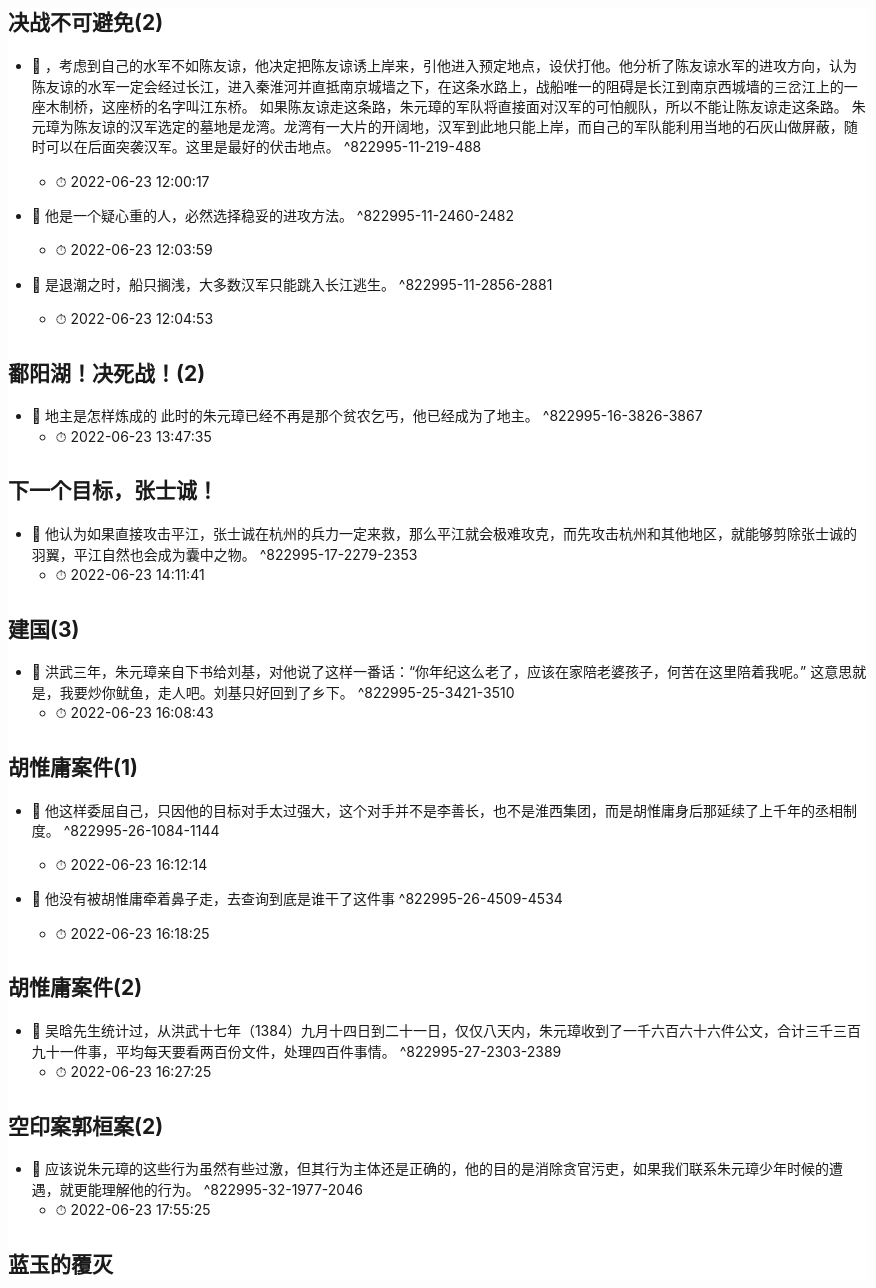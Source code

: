  
## 决战不可避免(2)


- 📌 ，考虑到自己的水军不如陈友谅，他决定把陈友谅诱上岸来，引他进入预定地点，设伏打他。他分析了陈友谅水军的进攻方向，认为陈友谅的水军一定会经过长江，进入秦淮河并直抵南京城墙之下，在这条水路上，战船唯一的阻碍是长江到南京西城墙的三岔江上的一座木制桥，这座桥的名字叫江东桥。    如果陈友谅走这条路，朱元璋的军队将直接面对汉军的可怕舰队，所以不能让陈友谅走这条路。    朱元璋为陈友谅的汉军选定的墓地是龙湾。龙湾有一大片的开阔地，汉军到此地只能上岸，而自己的军队能利用当地的石灰山做屏蔽，随时可以在后面突袭汉军。这里是最好的伏击地点。 ^822995-11-219-488
    - ⏱ 2022-06-23 12:00:17 

- 📌 他是一个疑心重的人，必然选择稳妥的进攻方法。 ^822995-11-2460-2482
    - ⏱ 2022-06-23 12:03:59 

- 📌 是退潮之时，船只搁浅，大多数汉军只能跳入长江逃生。 ^822995-11-2856-2881
    - ⏱ 2022-06-23 12:04:53 
## 鄱阳湖！决死战！(2)


- 📌 地主是怎样炼成的    此时的朱元璋已经不再是那个贫农乞丐，他已经成为了地主。 ^822995-16-3826-3867
    - ⏱ 2022-06-23 13:47:35 
## 下一个目标，张士诚！


- 📌 他认为如果直接攻击平江，张士诚在杭州的兵力一定来救，那么平江就会极难攻克，而先攻击杭州和其他地区，就能够剪除张士诚的羽翼，平江自然也会成为囊中之物。 ^822995-17-2279-2353
    - ⏱ 2022-06-23 14:11:41 
## 建国(3)


- 📌 洪武三年，朱元璋亲自下书给刘基，对他说了这样一番话：“你年纪这么老了，应该在家陪老婆孩子，何苦在这里陪着我呢。”    这意思就是，我要炒你鱿鱼，走人吧。刘基只好回到了乡下。 ^822995-25-3421-3510
    - ⏱ 2022-06-23 16:08:43 
## 胡惟庸案件(1)


- 📌 他这样委屈自己，只因他的目标对手太过强大，这个对手并不是李善长，也不是淮西集团，而是胡惟庸身后那延续了上千年的丞相制度。 ^822995-26-1084-1144
    - ⏱ 2022-06-23 16:12:14 

- 📌 他没有被胡惟庸牵着鼻子走，去查询到底是谁干了这件事 ^822995-26-4509-4534
    - ⏱ 2022-06-23 16:18:25 
## 胡惟庸案件(2)


- 📌 吴晗先生统计过，从洪武十七年（1384）九月十四日到二十一日，仅仅八天内，朱元璋收到了一千六百六十六件公文，合计三千三百九十一件事，平均每天要看两百份文件，处理四百件事情。 ^822995-27-2303-2389
    - ⏱ 2022-06-23 16:27:25 
## 空印案郭桓案(2)


- 📌 应该说朱元璋的这些行为虽然有些过激，但其行为主体还是正确的，他的目的是消除贪官污吏，如果我们联系朱元璋少年时候的遭遇，就更能理解他的行为。 ^822995-32-1977-2046
    - ⏱ 2022-06-23 17:55:25 
## 蓝玉的覆灭
